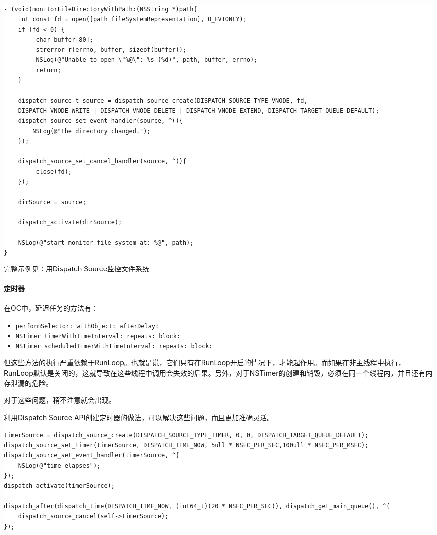 ```objc
- (void)monitorFileDirectoryWithPath:(NSString *)path{
    int const fd = open([path fileSystemRepresentation], O_EVTONLY);
    if (fd < 0) {
         char buffer[80];
         strerror_r(errno, buffer, sizeof(buffer));
         NSLog(@"Unable to open \"%@\": %s (%d)", path, buffer, errno);
         return;
    }
    
    dispatch_source_t source = dispatch_source_create(DISPATCH_SOURCE_TYPE_VNODE, fd,
    DISPATCH_VNODE_WRITE | DISPATCH_VNODE_DELETE | DISPATCH_VNODE_EXTEND, DISPATCH_TARGET_QUEUE_DEFAULT);
    dispatch_source_set_event_handler(source, ^(){
        NSLog(@"The directory changed.");
    });
    
    dispatch_source_set_cancel_handler(source, ^(){
         close(fd);
    });
    
    dirSource = source;
    
    dispatch_activate(dirSource);
    
    NSLog(@"start monitor file system at: %@", path);
}
```

完整示例见：[用Dispatch Source监控文件系统](https://github.com/wangwalker/Study/blob/master/ios/Snippets/Snippets/Foundation/Concurrent/Model/GCDSourceExample.m)

#### 定时器

在OC中，延迟任务的方法有：
- `performSelector: withObject: afterDelay:`
- `NSTimer timerWithTimeInterval: repeats: block:`
- `NSTimer scheduledTimerWithTimeInterval: repeats: block:`

但这些方法的执行严重依赖于RunLoop。也就是说，它们只有在RunLoop开启的情况下，才能起作用。而如果在非主线程中执行，RunLoop默认是关闭的，这就导致在这些线程中调用会失效的后果。另外，对于NSTimer的创建和销毁，必须在同一个线程内，并且还有内存泄漏的危险。

对于这些问题，稍不注意就会出现。

利用Dispatch Source API创建定时器的做法，可以解决这些问题，而且更加准确灵活。

```objc
timerSource = dispatch_source_create(DISPATCH_SOURCE_TYPE_TIMER, 0, 0, DISPATCH_TARGET_QUEUE_DEFAULT);
dispatch_source_set_timer(timerSource, DISPATCH_TIME_NOW, 5ull * NSEC_PER_SEC,100ull * NSEC_PER_MSEC);
dispatch_source_set_event_handler(timerSource, ^{
    NSLog(@"time elapses");
});
dispatch_activate(timerSource);

dispatch_after(dispatch_time(DISPATCH_TIME_NOW, (int64_t)(20 * NSEC_PER_SEC)), dispatch_get_main_queue(), ^{
    dispatch_source_cancel(self->timerSource);
});
```
